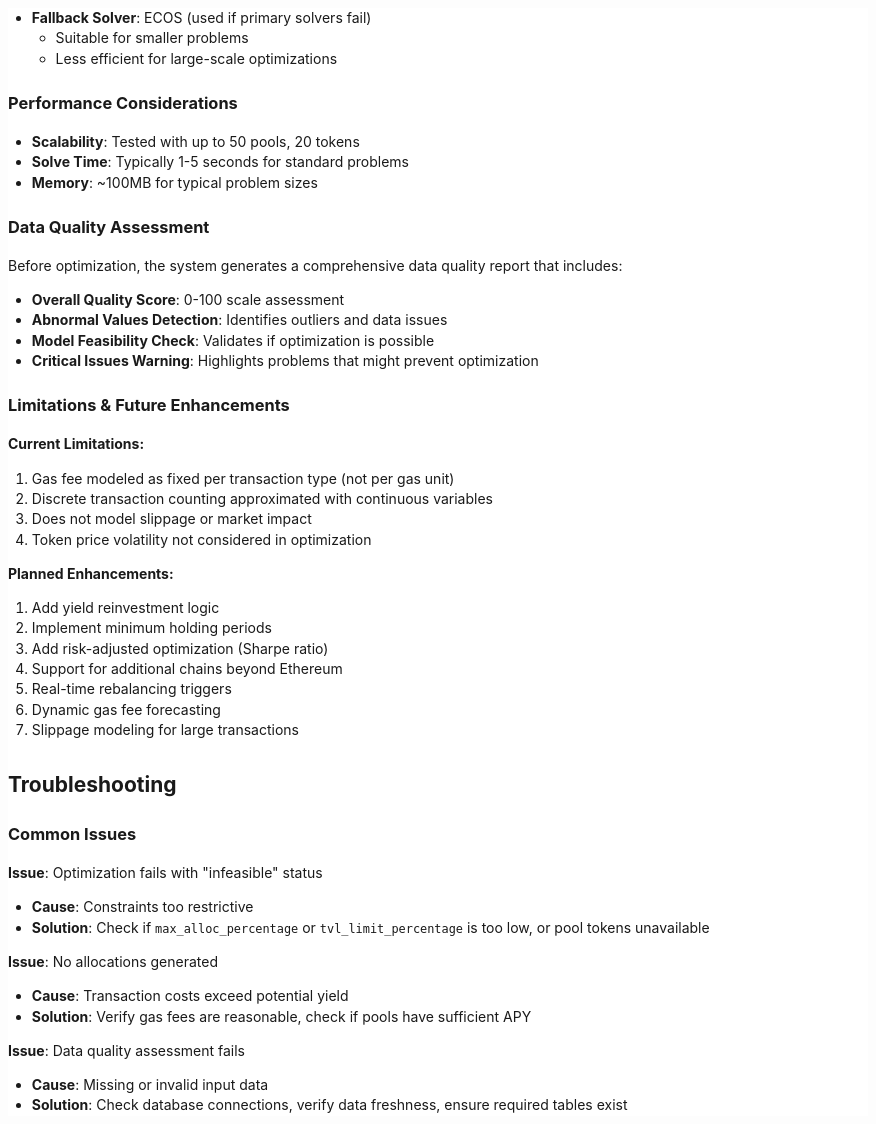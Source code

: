 - **Fallback Solver**: ECOS (used if primary solvers fail)
  - Suitable for smaller problems
  - Less efficient for large-scale optimizations

### Performance Considerations

- **Scalability**: Tested with up to 50 pools, 20 tokens
- **Solve Time**: Typically 1-5 seconds for standard problems
- **Memory**: ~100MB for typical problem sizes

### Data Quality Assessment

Before optimization, the system generates a comprehensive data quality report that includes:

- **Overall Quality Score**: 0-100 scale assessment
- **Abnormal Values Detection**: Identifies outliers and data issues
- **Model Feasibility Check**: Validates if optimization is possible
- **Critical Issues Warning**: Highlights problems that might prevent optimization

### Limitations & Future Enhancements

**Current Limitations:**
1. Gas fee modeled as fixed per transaction type (not per gas unit)
2. Discrete transaction counting approximated with continuous variables
3. Does not model slippage or market impact
4. Token price volatility not considered in optimization

**Planned Enhancements:**
1. Add yield reinvestment logic
2. Implement minimum holding periods
3. Add risk-adjusted optimization (Sharpe ratio)
4. Support for additional chains beyond Ethereum
5. Real-time rebalancing triggers
6. Dynamic gas fee forecasting
7. Slippage modeling for large transactions

## Troubleshooting

### Common Issues

**Issue**: Optimization fails with "infeasible" status
- **Cause**: Constraints too restrictive
- **Solution**: Check if `max_alloc_percentage` or `tvl_limit_percentage` is too low, or pool tokens unavailable

**Issue**: No allocations generated
- **Cause**: Transaction costs exceed potential yield
- **Solution**: Verify gas fees are reasonable, check if pools have sufficient APY

**Issue**: Data quality assessment fails
- **Cause**: Missing or invalid input data
- **Solution**: Check database connections, verify data freshness, ensure required tables exist
